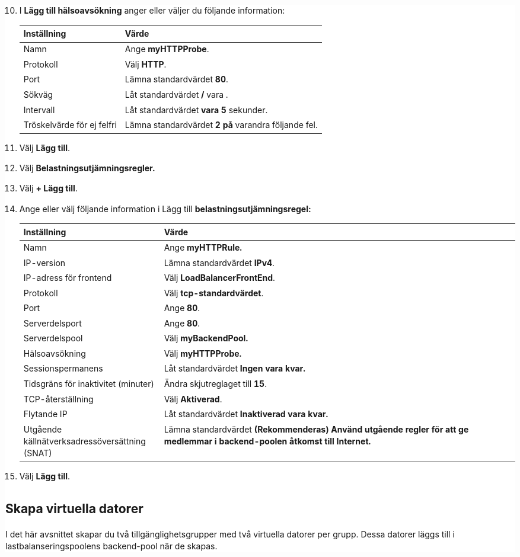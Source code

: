 10. I **Lägg till hälsoavsökning** anger eller väljer du följande information:

    | Inställning | Värde |
    | ------- | ----- |
    | Namn | Ange **myHTTPProbe**. |
    | Protokoll | Välj **HTTP**. |
    | Port | Lämna standardvärdet **80**. |
    | Sökväg | Låt standardvärdet **/** vara . |
    | Intervall | Låt standardvärdet **vara 5** sekunder. |
    | Tröskelvärde för ej felfri | Lämna standardvärdet **2 på** varandra följande fel. |

11. Välj **Lägg till**.

12. Välj **Belastningsutjämningsregler.** 

13. Välj **+ Lägg till**.

14. Ange eller välj följande information i Lägg till **belastningsutjämningsregel:**

    | Inställning | Värde |
    | ------- | ----- |
    | Namn | Ange **myHTTPRule.** |
    | IP-version | Lämna standardvärdet **IPv4**. |
    | IP-adress för frontend | Välj **LoadBalancerFrontEnd**. |
    | Protokoll | Välj **tcp-standardvärdet**. |
    | Port | Ange **80**. |
    | Serverdelsport | Ange **80**. |
    | Serverdelspool | Välj **myBackendPool.** |
    | Hälsoavsökning | Välj **myHTTPProbe.** |
    | Sessionspermanens | Låt standardvärdet **Ingen vara kvar.** |
    | Tidsgräns för inaktivitet (minuter) | Ändra skjutreglaget till **15**. |
    | TCP-återställning | Välj **Aktiverad**. |
    | Flytande IP | Låt standardvärdet **Inaktiverad vara kvar.** |
    | Utgående källnätverksadressöversättning (SNAT) | Lämna standardvärdet **(Rekommenderas) Använd utgående regler för att ge medlemmar i backend-poolen åtkomst till Internet.** |

5. Välj **Lägg till**.

## <a name="create-virtual-machines"></a>Skapa virtuella datorer

I det här avsnittet skapar du två tillgänglighetsgrupper med två virtuella datorer per grupp. Dessa datorer läggs till i lastbalanseringspoolens backend-pool när de skapas. 
